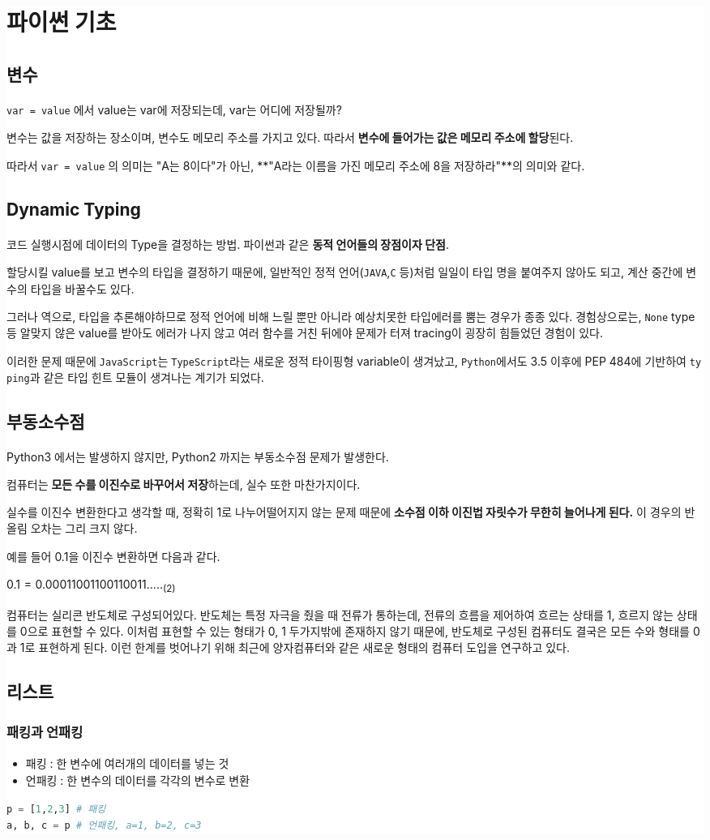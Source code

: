 
# 파이썬 기초

## 변수

`var = value` 에서 value는 var에 저장되는데, var는 어디에 저장될까?

변수는 값을 저장하는 장소이며, 변수도 메모리 주소를 가지고 있다. 따라서 **변수에 들어가는 값은 메모리 주소에 할당**된다.

따라서 `var = value` 의 의미는 "A는 8이다"가 아닌, 
**"A라는 이름을 가진 메모리 주소에 8을 저장하라"**의 의미와 같다.

## Dynamic Typing

코드 실행시점에 데이터의 Type을 결정하는 방법. 파이썬과 같은 **동적 언어들의 장점이자 단점**.

할당시킬 value를 보고 변수의 타입을 결정하기 때문에, 일반적인 정적 언어(`JAVA`,`C` 등)처럼 일일이 타입 명을 붙여주지 않아도 되고, 계산 중간에 변수의 타입을 바꿀수도 있다.

그러나 역으로, 타입을 추론해야하므로 정적 언어에 비해 느릴 뿐만 아니라 예상치못한 타입에러를 뿜는 경우가 종종 있다. 경험상으로는, `None` type등 알맞지 않은 value를 받아도 에러가 나지 않고 여러 함수를 거친 뒤에야 문제가 터져 tracing이 굉장히 힘들었던 경험이 있다.

이러한 문제 때문에 `JavaScript`는  `TypeScript`라는 새로운 정적 타이핑형 variable이 생겨났고, `Python`에서도 3.5 이후에 PEP 484에 기반하여  `typing`과 같은 타입 힌트 모듈이 생겨나는 계기가 되었다.

## 부동소수점

Python3 에서는 발생하지 않지만, Python2 까지는 부동소수점 문제가 발생한다.

컴퓨터는 **모든 수를 이진수로 바꾸어서 저장**하는데, 실수 또한 마찬가지이다.

실수를 이진수 변환한다고 생각할 때, 정확히 1로 나누어떨어지지 않는 문제 때문에 **소수점 이하 이진법 자릿수가 무한히 늘어나게 된다.** 이 경우의 반올림 오차는 그리 크지 않다.

예를 들어 0.1을 이진수 변환하면 다음과 같다.

$0.1 = 0.00011001100110011....._{(2)}$

<Info>

컴퓨터는 실리콘 반도체로 구성되어있다. 반도체는 특정 자극을 줬을 때 전류가 통하는데, 전류의 흐름을 제어하여 흐르는 상태를 1, 흐르지 않는 상태를 0으로 표현할 수 있다. 이처럼 표현할 수 있는 형태가 0, 1 두가지밖에 존재하지 않기 때문에, 반도체로 구성된 컴퓨터도 결국은 모든 수와 형태를 0과 1로 표현하게 된다. 이런 한계를 벗어나기 위해 최근에 양자컴퓨터와 같은 새로운 형태의 컴퓨터 도입을 연구하고 있다.

</Info>

## 리스트

### 패킹과 언패킹

- 패킹 : 한 변수에 여러개의 데이터를 넣는 것
- 언패킹 : 한 변수의 데이터를 각각의 변수로 변환

```python
p = [1,2,3] # 패킹
a, b, c = p # 언패킹, a=1, b=2, c=3
```
